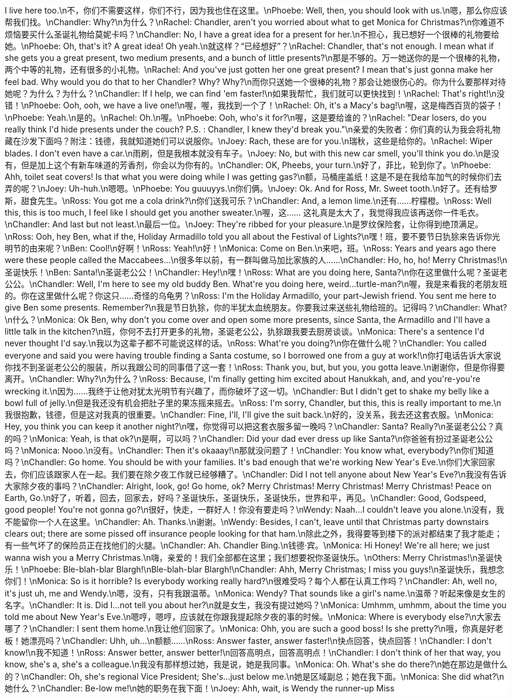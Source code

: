 I live here too.\n不，你们不需要这样，你们不行，因为我也住在这里。\nPhoebe: Well, then, you should look with us.\n嗯，那么你应该帮我们找。\nChandler: Why?\n为什么？\nRachel: Chandler, aren't you worried about what to get Monica for Christmas?\n你难道不烦恼要买什么圣诞礼物给莫妮卡吗？\nChandler: No, I have a great idea for a present for her.\n不担心，我已想好一个很棒的礼物要给她。\nPhoebe: Oh, that's it? A great idea! Oh yeah.\n就这样？“已经想好”？\nRachel: Chandler, that's not enough. I mean what if she gets you a great present, two medium presents, and a bunch of little presents?\n那是不够的。万一她送你的是一个很棒的礼物，两个中等的礼物，还有很多的小礼物。\nRachel: And you've just gotten her one great present? I mean that's just gonna make her feel bad. Why would you do that to her Chandler? Why? Why?\n而你只送她一个很棒的礼物？那会让她很伤心的。你为什么要那样对待她呢？为什么？为什么？\nChandler: If I help, we can find 'em faster!\n如果我帮忙，我们就可以更快找到！\nRachel: That's right!\n没错！\nPhoebe: Ooh, ooh, we have a live one!\n喔，喔，我找到一个了！\nRachel: Oh, it's a Macy's bag!\n喔，这是梅西百货的袋子！\nPhoebe: Yeah.\n是的。\nRachel: Oh.\n喔。\nPhoebe: Ooh, who's it for?\n喔，这是要给谁的？\nRachel: "Dear losers, do you really think I'd hide presents under the couch? P.S. : Chandler, I knew they'd break you."\n亲爱的失败者：你们真的认为我会将礼物藏在沙发下面吗？附注：钱德，我就知道她们可以说服你。\nJoey: Rach, these are for you.\n瑞秋，这些是给你的。\nRachel: Wiper blades. I don't even have a car.\n雨刷，但是我根本就没有车子。\nJoey: No, but with this new car smell, you'll think you do.\n是没有，但是加上这个有新车味道的芳香剂，你会以为你有的。\nChandler: OK, Pheebs, your turn.\n好了，菲比，轮到你了。\nPhoebe: Ahh, toilet seat covers! Is that what you were doing while I was getting gas?\n额，马桶座盖纸！这是不是在我给车加气的时候你们去弄的呢？\nJoey: Uh-huh.\n嗯嗯。\nPhoebe: You guuuyys.\n你们俩。\nJoey: Ok. And for Ross, Mr. Sweet tooth.\n好了。还有给罗斯，甜食先生。\nRoss: You got me a cola drink?\n你们送我可乐？\nChandler: And, a lemon lime.\n还有……柠檬橙。\nRoss: Well this, this is too much, I feel like I should get you another sweater.\n喔，这…… 这礼真是太大了，我觉得我应该再送你一件毛衣。\nChandler: And last but not least.\n最后一位。\nJoey: They're ribbed for your pleasure.\n是罗纹保险套，让你得到绝顶满足。\nRoss: Ooh, hey Ben, what if the, Holiday Armadillo told you all about the Festival of Lights?\n嘿！班，要不要节日犰狳来告诉你光明节的由来呢？\nBen: Cool!\n好啊！\nRoss: Yeah!\n好！\nMonica: Come on Ben.\n来吧，班。\nRoss: Years and years ago there were these people called the Maccabees...\n很多年以前，有一群叫做马加比家族的人……\nChandler: Ho, ho, ho! Merry Christmas!\n圣诞快乐！\nBen: Santa!\n圣诞老公公！\nChandler: Hey!\n嘿！\nRoss: What are you doing here, Santa?\n你在这里做什么呢？圣诞老公公。\nChandler: Well, I'm here to see my old buddy Ben. What're you doing here, weird...turtle-man?\n喔，我是来看我的老朋友班的。你在这里做什么呢？你这只……奇怪的乌龟男？\nRoss: I'm the Holiday Armadillo, your part-Jewish friend. You sent me here to give Ben some presents. Remember?\n我是节日犰狳，你的半犹太血统朋友。你要我过来送些礼物给班的。记得吗？\nChandler: What?\n什么？\nMonica: Ok Ben, why don't you come over and open some more presents, since Santa, the Armadillo and I'll have a little talk in the kitchen?\n班，你何不去打开更多的礼物，圣诞老公公，犰狳跟我要去厨房谈谈。\nMonica: There's a sentence I'd never thought I'd say.\n我以为这辈子都不可能说这样的话。\nRoss: What're you doing?\n你在做什么呢？\nChandler: You called everyone and said you were having trouble finding a Santa costume, so I borrowed one from a guy at work!\n你打电话告诉大家说你找不到圣诞老公公的服装，所以我跟公司的同事借了这一套！\nRoss: Thank you, but, but you, you gotta leave.\n谢谢你，但是你得要离开。\nChandler: Why?\n为什么？\nRoss: Because, I'm finally getting him excited about Hanukkah, and, and you're-you're wrecking it.\n因为……我终于让他对犹太光明节有兴趣了，而你破坏了这一切。\nChandler: But I didn't get to shake my belly like a bowl full of jelly.\n但是我还没有机会把肚子里的果冻摇来摇去。\nRoss: I'm sorry, Chandler, but this, this is really important to me.\n我很抱歉，钱德，但是这对我真的很重要。\nChandler: Fine, I'll, I'll give the suit back.\n好的，没关系，我去还这套衣服。\nMonica: Hey, you think you can keep it another night?\n嘿，你觉得可以把这套衣服多留一晚吗？\nChandler: Santa? Really?\n圣诞老公公？真的吗？\nMonica: Yeah, is that ok?\n是啊，可以吗？\nChandler: Did your dad ever dress up like Santa?\n你爸爸有扮过圣诞老公公吗？\nMonica: Nooo.\n没有。\nChandler: Then it's okaaay!\n那就没问题了！\nChandler: You know what, everybody?\n你们知道吗？\nChandler: Go home. You should be with your families. It's bad enough that we're working New Year's Eve.\n你们大家回家去，你们应该跟家人在一起。我们要在除夕夜工作就已经够糟了。\nChandler: Did I not tell anyone about New Year's Eve?\n我没有告诉大家除夕夜的事吗？\nChandler: Alright, look, go! Go home, ok? Merry Christmas! Merry Christmas! Merry Christmas! Peace on Earth, Go.\n好了，听着，回去，回家去，好吗？圣诞快乐，圣诞快乐，圣诞快乐，世界和平，再见。\nChandler: Good, Godspeed, good people! You're not gonna go?\n很好，快走，一群好人！你没有要走吗？\nWendy: Naah...I couldn't leave you alone.\n没有，我不能留你一个人在这里。\nChandler: Ah. Thanks.\n谢谢。\nWendy: Besides, I can't, leave until that Christmas party downstairs clears out; there are some pissed off insurance people looking for that ham.\n除此之外，我得要等到楼下的派对都结束了我才能走；有一些气坏了的保险员正在找他们的火腿。\nChandler: Ah. Chandler Bing.\n钱德·宾。\nMonica: Hi Honey! We're all here; we just wanna wish you a Merry Christmas.\n嗨，亲爱的！我们全部都在这里；我们想要祝你圣诞快乐。\nOthers: Merry Christmas!\n圣诞快乐！\nPhoebe: Ble-blah-blar Blargh!\nBle-blah-blar Blargh!\nChandler: Ahh, Merry Christmas; I miss you guys!\n圣诞快乐，我想念你们！\nMonica: So is it horrible? Is everybody working really hard?\n很难受吗？每个人都在认真工作吗？\nChandler: Ah, well no, it's just uh, me and Wendy.\n嗯，没有，只有我跟温蒂。\nMonica: Wendy? That sounds like a girl's name.\n温蒂？听起来像是女生的名字。\nChandler: It is. Did I...not tell you about her?\n就是女生，我没有提过她吗？\nMonica: Umhmm, umhmm, about the time you told me about New Year's Eve.\n嗯哼，嗯哼，应该就在你跟我提起除夕夜的事的时候。\nMonica: Where is everybody else?\n大家去哪了？\nChandler: I sent them home.\n我让他们回家了。\nMonica: Ohh, you are such a good boss! Is she pretty?\n哦，你真是好老板！她漂亮吗？\nChandler: Uhh, uh...\n额额……\nRoss: Answer faster, answer faster!\n快点回答，快点回答！\nChandler: I don't know!\n我不知道！\nRoss: Answer better, answer better!\n回答高明点，回答高明点！\nChandler: I don't think of her that way, you know, she's a, she's a colleague.\n我没有那样想过她，我是说，她是我同事。\nMonica: Oh. What's she do there?\n她在那边是做什么的？\nChandler: Oh, she's regional Vice President; She's...just below me.\n她是区域副总；她在我下面。\nMonica: She did what?\n她什么？\nChandler: Be-low me!\n她的职务在我下面！\nJoey: Ahh, wait, is Wendy the runner-up Miss